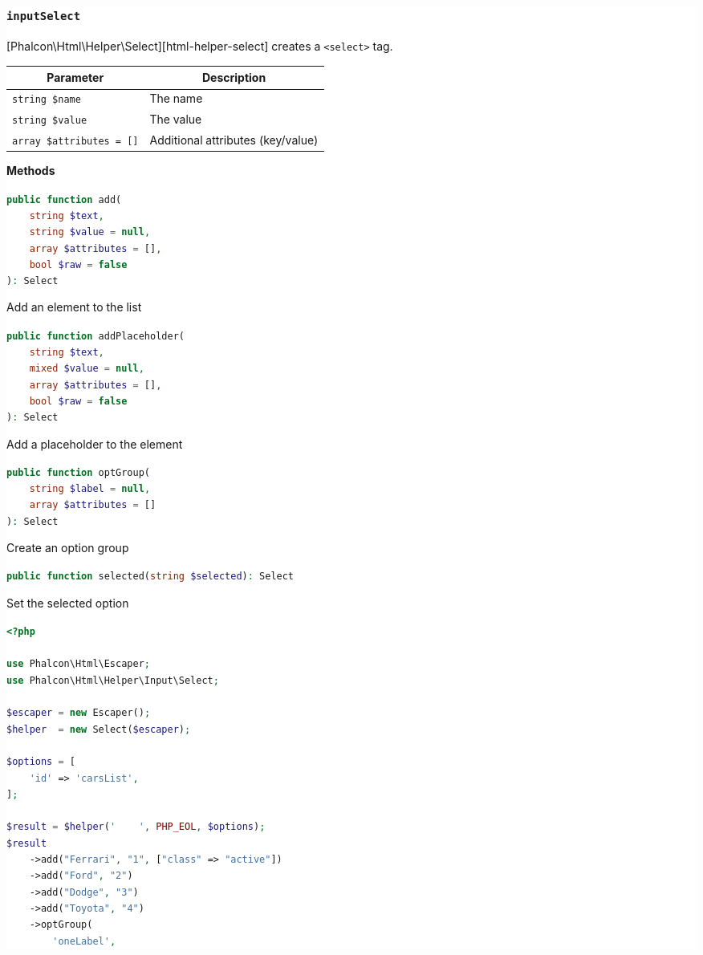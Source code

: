 ### `inputSelect`
[Phalcon\Html\Helper\Select][html-helper-select] creates a `<select>` tag.

| Parameter                | Description                       |
|--------------------------|-----------------------------------|
| `string $name`           | The name                          |
| `string $value`          | The value                         |
| `array $attributes = []` | Additional attributes (key/value) |


**Methods**

```php
public function add(
    string $text,
    string $value = null,
    array $attributes = [],
    bool $raw = false
): Select
```
Add an element to the list

```php
public function addPlaceholder(
    string $text,
    mixed $value = null,
    array $attributes = [],
    bool $raw = false
): Select
```
Add a placeholder to the element

```php
public function optGroup(
    string $label = null,
    array $attributes = []
): Select
```
Create an option group

```php
public function selected(string $selected): Select
```
Set the selected option

```php
<?php

use Phalcon\Html\Escaper;
use Phalcon\Html\Helper\Input\Select;

$escaper = new Escaper();
$helper  = new Select($escaper);

$options = [
    'id' => 'carsList',
];
 
$result = $helper('    ', PHP_EOL, $options);
$result
    ->add("Ferrari", "1", ["class" => "active"])
    ->add("Ford", "2")
    ->add("Dodge", "3")
    ->add("Toyota", "4")
    ->optGroup(
        'oneLabel',
```

[di-factorydefault]: api/phalcon_di.md#difactorydefault
[html-attributes]: api/phalcon_html.md#htmlattributes
[html-attributes-attributesinterface]: api/phalcon_html.md#htmlattributesattributesinterface
[html-attributes-renderinterface]: api/phalcon_html.md#htmlattributesrenderinterface
[html-breadcrumbs]: api/phalcon_html.md#htmlbreadcrumbs
[html-exception]: api/phalcon_html.md#htmlexception
[html-helper-abstracthelper]: api/phalcon_html.md#htmlhelperabstracthelper
[html-helper-abstractlist]: api/phalcon_html.md#htmlhelperabstractlist
[html-helper-abstractseries]: api/phalcon_html.md#htmlhelperabstractseries
[html-helper-anchor]: api/phalcon_html.md#htmlhelperanchor
[html-helper-base]: api/phalcon_html.md#htmlhelperbase
[html-helper-breadcrumbs]: api/phalcon_html.md#htmlhelperbreadcrumbs
[html-helper-body]: api/phalcon_html.md#htmlhelperbody
[html-helper-button]: api/phalcon_html.md#htmlhelperbutton
[html-helper-close]: api/phalcon_html.md#htmlhelperclose
[html-helper-doctype]: api/phalcon_html.md#htmlhelperdoctype
[html-helper-element]: api/phalcon_html.md#htmlhelperelement
[html-helper-form]: api/phalcon_html.md#htmlhelperform
[html-helper-img]: api/phalcon_html.md#htmlhelperimg
[html-helper-input-abstractinput]: api/phalcon_html.md#htmlhelperinputabstractinput
[html-helper-input-checkbox]: api/phalcon_html.md#htmlhelperinputcheckbox
[html-helper-input-color]: api/phalcon_html.md#htmlhelperinputcolor
[html-helper-input-date]: api/phalcon_html.md#htmlhelperinputdate
[html-helper-input-datetime]: api/phalcon_html.md#htmlhelperinputdatetime
[html-helper-input-datetimelocal]: api/phalcon_html.md#htmlhelperinputdatetimelocal
[html-helper-input-email]: api/phalcon_html.md#htmlhelperinputemail
[html-helper-input-file]: api/phalcon_html.md#htmlhelperinputfile
[html-helper-input-hidden]: api/phalcon_html.md#htmlhelperinputhidden
[html-helper-input-image]: api/phalcon_html.md#htmlhelperinputimage
[html-helper-input-input]: api/phalcon_html.md#htmlhelperinputinput
[html-helper-input-month]: api/phalcon_html.md#htmlhelperinputmonth
[html-helper-input-numeric]: api/phalcon_html.md#htmlhelperinputnumeric
[html-helper-input-password]: api/phalcon_html.md#htmlhelperinputpassword
[html-helper-input-radio]: api/phalcon_html.md#htmlhelperinputradio
[html-helper-input-range]: api/phalcon_html.md#htmlhelperinputrange
[html-helper-input-search]: api/phalcon_html.md#htmlhelperinputsearch
[html-helper-input-select]: api/phalcon_html.md#htmlhelperinputselect
[html-helper-input-submit]: api/phalcon_html.md#htmlhelperinputsubmit
[html-helper-input-tel]: api/phalcon_html.md#htmlhelperinputtel
[html-helper-input-text]: api/phalcon_html.md#htmlhelperinputtext
[html-helper-input-textarea]: api/phalcon_html.md#htmlhelperinputtextarea
[html-helper-input-time]: api/phalcon_html.md#htmlhelperinputtime
[html-helper-input-url]: api/phalcon_html.md#htmlhelperinputurl
[html-helper-input-week]: api/phalcon_html.md#htmlhelperinputweek
[html-helper-label]: api/phalcon_html.md#htmlhelperlabel
[html-helper-link]: api/phalcon_html.md#htmlhelperlink
[html-helper-meta]: api/phalcon_html.md#htmlhelpermeta
[html-helper-ol]: api/phalcon_html.md#htmlhelperol
[html-helper-script]: api/phalcon_html.md#htmlhelperscript
[html-helper-style]: api/phalcon_html.md#htmlhelperstyle
[html-helper-title]: api/phalcon_html.md#htmlhelpertitle
[html-helper-ul]: api/phalcon_html.md#htmlhelperul
[html-tagfactory]: api/phalcon_html.md#htmltagfactory